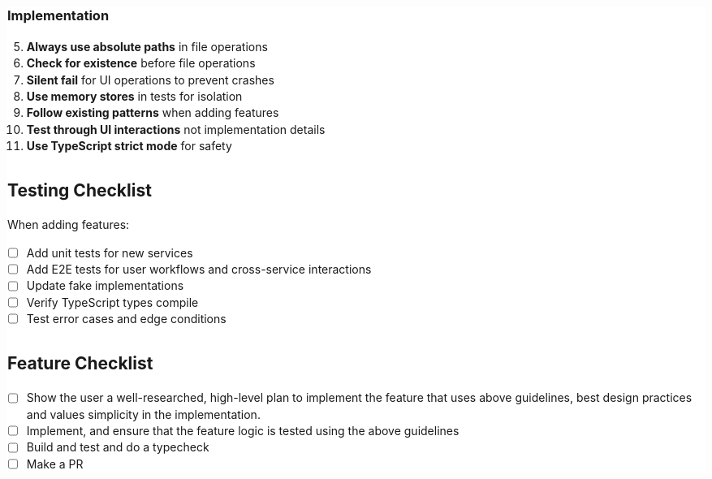 ### Implementation  
5. **Always use absolute paths** in file operations
6. **Check for existence** before file operations
7. **Silent fail** for UI operations to prevent crashes
8. **Use memory stores** in tests for isolation
9. **Follow existing patterns** when adding features
10. **Test through UI interactions** not implementation details
11. **Use TypeScript strict mode** for safety

## Testing Checklist

When adding features:
- [ ] Add unit tests for new services
- [ ] Add E2E tests for user workflows and cross-service interactions
- [ ] Update fake implementations
- [ ] Verify TypeScript types compile
- [ ] Test error cases and edge conditions

## Feature Checklist
- [ ] Show the user a well-researched, high-level plan to implement the feature that uses above guidelines, best design practices and values simplicity in the implementation.
- [ ] Implement, and ensure that the feature logic is tested using the above guidelines
- [ ] Build and test and do a typecheck
- [ ] Make a PR
